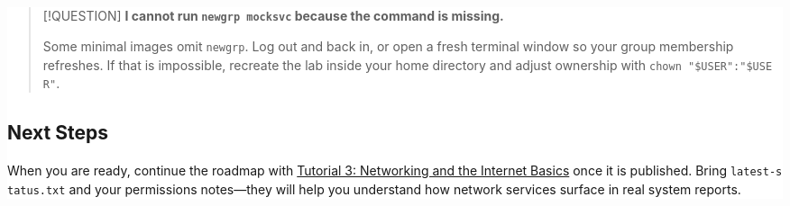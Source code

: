 > [!QUESTION]
> **I cannot run `newgrp mocksvc` because the command is missing.**
>
> Some minimal images omit `newgrp`. Log out and back in, or open a fresh terminal window so your group
> membership refreshes. If that is impossible, recreate the lab inside your home directory and adjust
> ownership with `chown "$USER":"$USER"`.

## Next Steps
When you are ready, continue the roadmap with
[Tutorial 3: Networking and the Internet Basics](./index.md#tutorial-3-networking-and-the-internet-basics)
once it is published. Bring `latest-status.txt` and your permissions notes—they will help you
understand how network services surface in real system reports.
